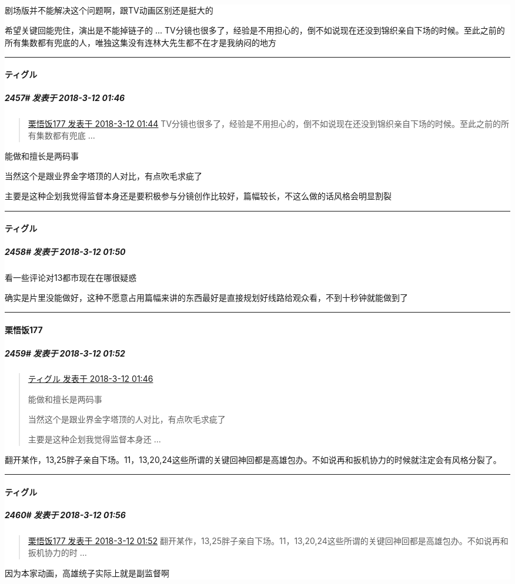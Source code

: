 剧场版并不能解决这个问题啊，跟TV动画区别还是挺大的

希望关键回能兜住，演出是不能掉链子的 ...</blockquote>
TV分镜也很多了，经验是不用担心的，倒不如说现在还没到锦织亲自下场的时候。至此之前的所有集数都有兜底的人，唯独这集没有连林大先生都不在才是我纳闷的地方


*****

####  ティグル  
##### 2457#       发表于 2018-3-12 01:46


<blockquote><a href="httphttps://bbs.saraba1st.com/2b/forum.php?mod=redirect&amp;goto=findpost&amp;pid=38820736&amp;ptid=1586984" target="_blank">栗悟饭177 发表于 2018-3-12 01:44</a>
TV分镜也很多了，经验是不用担心的，倒不如说现在还没到锦织亲自下场的时候。至此之前的所有集数都有兜底 ...</blockquote>
能做和擅长是两码事

当然这个是跟业界金字塔顶的人对比，有点吹毛求疵了

主要是这种企划我觉得监督本身还是要积极参与分镜创作比较好，篇幅较长，不这么做的话风格会明显割裂


*****

####  ティグル  
##### 2458#       发表于 2018-3-12 01:50


看一些评论对13都市现在在哪很疑惑

确实是片里没能做好，这种不愿意占用篇幅来讲的东西最好是直接规划好线路给观众看，不到十秒钟就能做到了


*****

####  栗悟饭177  
##### 2459#       发表于 2018-3-12 01:52


<blockquote><a href="httphttps://bbs.saraba1st.com/2b/forum.php?mod=redirect&amp;goto=findpost&amp;pid=38820742&amp;ptid=1586984" target="_blank">ティグル 发表于 2018-3-12 01:46</a>

能做和擅长是两码事

当然这个是跟业界金字塔顶的人对比，有点吹毛求疵了

主要是这种企划我觉得监督本身还 ...</blockquote>
翻开某作，13,25胖子亲自下场。11，13,20,24这些所谓的关键回神回都是高雄包办。不如说再和扳机协力的时候就注定会有风格分裂了。


*****

####  ティグル  
##### 2460#       发表于 2018-3-12 01:56


<blockquote><a href="httphttps://bbs.saraba1st.com/2b/forum.php?mod=redirect&amp;goto=findpost&amp;pid=38820765&amp;ptid=1586984" target="_blank">栗悟饭177 发表于 2018-3-12 01:52</a>
翻开某作，13,25胖子亲自下场。11，13,20,24这些所谓的关键回神回都是高雄包办。不如说再和扳机协力的时 ...</blockquote>
因为本家动画，高雄统子实际上就是副监督啊
